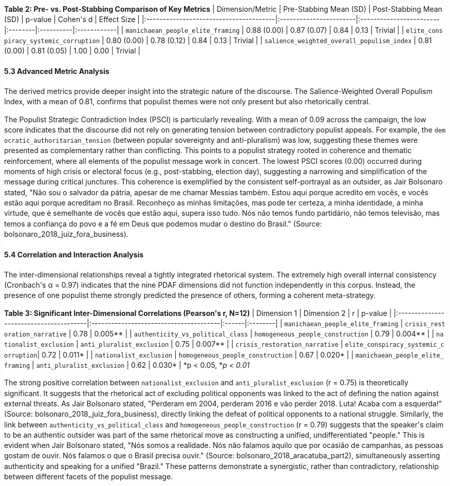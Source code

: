 **Table 2: Pre- vs. Post-Stabbing Comparison of Key Metrics**
| Dimension/Metric | Pre-Stabbing Mean (SD) | Post-Stabbing Mean (SD) | p-value | Cohen's d | Effect Size |
|:---------------------------------------|:-----------------------|:------------------------|:--------|:----------|:------------|
| `manichaean_people_elite_framing` | 0.88 (0.00) | 0.87 (0.07) | 0.84 | 0.13 | Trivial |
| `elite_conspiracy_systemic_corruption` | 0.80 (0.00) | 0.78 (0.12) | 0.84 | 0.13 | Trivial |
| `salience_weighted_overall_populism_index` | 0.81 (0.00) | 0.81 (0.05) | 1.00 | 0.00 | Trivial |

#### 5.3 Advanced Metric Analysis

The derived metrics provide deeper insight into the strategic nature of the discourse. The Salience-Weighted Overall Populism Index, with a mean of 0.81, confirms that populist themes were not only present but also rhetorically central.

The Populist Strategic Contradiction Index (PSCI) is particularly revealing. With a mean of 0.09 across the campaign, the low score indicates that the discourse did not rely on generating tension between contradictory populist appeals. For example, the `democratic_authoritarian_tension` (between popular sovereignty and anti-pluralism) was low, suggesting these themes were presented as complementary rather than conflicting. This points to a populist strategy rooted in coherence and thematic reinforcement, where all elements of the populist message work in concert. The lowest PSCI scores (0.00) occurred during moments of high crisis or electoral focus (e.g., post-stabbing, election day), suggesting a narrowing and simplification of the message during critical junctures. This coherence is exemplified by the consistent self-portrayal as an outsider, as Jair Bolsonaro stated, "Não sou o salvador da pátria, apesar de me chamar Messias também. Estou aqui porque acredito em vocês, e vocês estão aqui porque acreditam no Brasil. Reconheço as minhas limitações, mas pode ter certeza, a minha identidade, a minha virtude, que é semelhante de vocês que estão aqui, supera isso tudo. Nós não temos fundo partidário, não temos televisão, mas temos a confiança do povo e a fé em Deus que podemos mudar o destino do Brasil." (Source: bolsonaro_2018_juiz_fora_business).

#### 5.4 Correlation and Interaction Analysis

The inter-dimensional relationships reveal a tightly integrated rhetorical system. The extremely high overall internal consistency (Cronbach's α = 0.97) indicates that the nine PDAF dimensions did not function independently in this corpus. Instead, the presence of one populist theme strongly predicted the presence of others, forming a coherent meta-strategy.

**Table 3: Significant Inter-Dimensional Correlations (Pearson's r, N=12)**
| Dimension 1 | Dimension 2 | r | p-value |
|:---------------------------------------|:---------------------------------------|:------|:--------|
| `manichaean_people_elite_framing` | `crisis_restoration_narrative` | 0.78 | 0.005** |
| `authenticity_vs_political_class` | `homogeneous_people_construction` | 0.79 | 0.004** |
| `nationalist_exclusion` | `anti_pluralist_exclusion` | 0.75 | 0.007** |
| `crisis_restoration_narrative` | `elite_conspiracy_systemic_corruption`| 0.72 | 0.011* |
| `nationalist_exclusion` | `homogeneous_people_construction` | 0.67 | 0.020* |
| `manichaean_people_elite_framing` | `anti_pluralist_exclusion` | 0.62 | 0.030* |
*p < 0.05, **p < 0.01*

The strong positive correlation between `nationalist_exclusion` and `anti_pluralist_exclusion` (r = 0.75) is theoretically significant. It suggests that the rhetorical act of excluding political opponents was linked to the act of defining the nation against external threats. As Jair Bolsonaro stated, "Perderam em 2004, perderam 2016 e vão perder 2018. Luta! Acaba com a esquerda!" (Source: bolsonaro_2018_juiz_fora_business), directly linking the defeat of political opponents to a national struggle. Similarly, the link between `authenticity_vs_political_class` and `homogeneous_people_construction` (r = 0.79) suggests that the speaker's claim to be an authentic outsider was part of the same rhetorical move as constructing a unified, undifferentiated "people." This is evident when Jair Bolsonaro stated, "Nós somos a realidade. Nós não falamos aquilo que por ocasião de campanhas, as pessoas gostam de ouvir. Nós falamos o que o Brasil precisa ouvir." (Source: bolsonaro_2018_aracatuba_part2), simultaneously asserting authenticity and speaking for a unified "Brazil." These patterns demonstrate a synergistic, rather than contradictory, relationship between different facets of the populist message.
